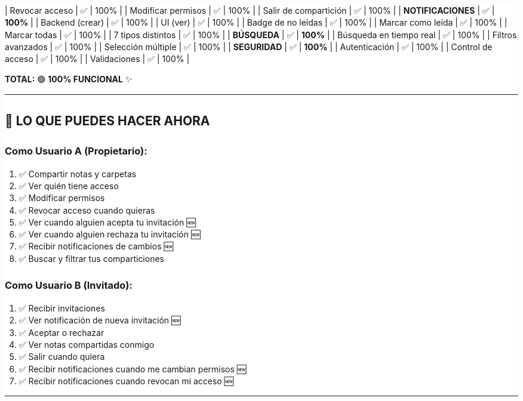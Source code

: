 | Revocar acceso | ✅ | 100% |
| Modificar permisos | ✅ | 100% |
| Salir de compartición | ✅ | 100% |
| **NOTIFICACIONES** | ✅ | **100%** |
| Backend (crear) | ✅ | 100% |
| UI (ver) | ✅ | 100% |
| Badge de no leídas | ✅ | 100% |
| Marcar como leída | ✅ | 100% |
| Marcar todas | ✅ | 100% |
| 7 tipos distintos | ✅ | 100% |
| **BÚSQUEDA** | ✅ | **100%** |
| Búsqueda en tiempo real | ✅ | 100% |
| Filtros avanzados | ✅ | 100% |
| Selección múltiple | ✅ | 100% |
| **SEGURIDAD** | ✅ | **100%** |
| Autenticación | ✅ | 100% |
| Control de acceso | ✅ | 100% |
| Validaciones | ✅ | 100% |

**TOTAL:** 🟢 **100% FUNCIONAL** ✨

---

## 🎯 LO QUE PUEDES HACER AHORA

### Como Usuario A (Propietario):
1. ✅ Compartir notas y carpetas
2. ✅ Ver quién tiene acceso
3. ✅ Modificar permisos
4. ✅ Revocar acceso cuando quieras
5. ✅ Ver cuando alguien acepta tu invitación 🆕
6. ✅ Ver cuando alguien rechaza tu invitación 🆕
7. ✅ Recibir notificaciones de cambios 🆕
8. ✅ Buscar y filtrar tus comparticiones

### Como Usuario B (Invitado):
1. ✅ Recibir invitaciones
2. ✅ Ver notificación de nueva invitación 🆕
3. ✅ Aceptar o rechazar
4. ✅ Ver notas compartidas conmigo
5. ✅ Salir cuando quiera
6. ✅ Recibir notificaciones cuando me cambian permisos 🆕
7. ✅ Recibir notificaciones cuando revocan mi acceso 🆕

---